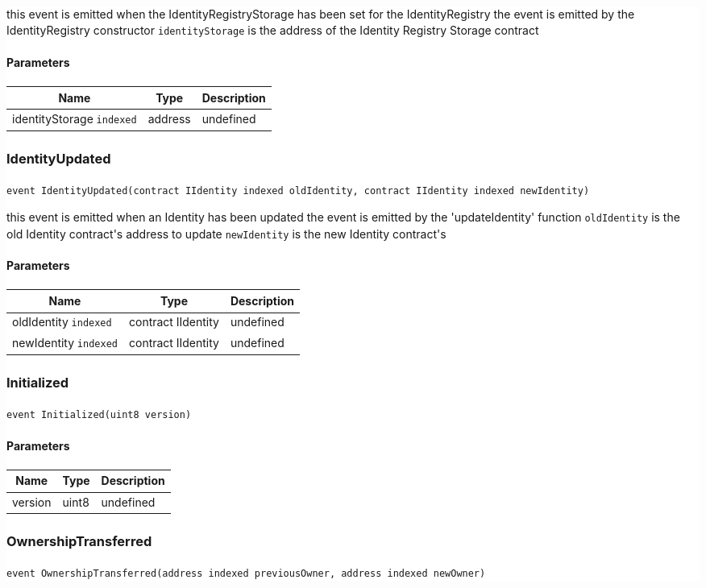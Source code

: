 this event is emitted when the IdentityRegistryStorage has been set for the IdentityRegistry  the event is emitted by the IdentityRegistry constructor  `identityStorage` is the address of the Identity Registry Storage contract



#### Parameters

| Name | Type | Description |
|---|---|---|
| identityStorage `indexed` | address | undefined |

### IdentityUpdated

```solidity
event IdentityUpdated(contract IIdentity indexed oldIdentity, contract IIdentity indexed newIdentity)
```

this event is emitted when an Identity has been updated  the event is emitted by the &#39;updateIdentity&#39; function  `oldIdentity` is the old Identity contract&#39;s address to update  `newIdentity` is the new Identity contract&#39;s



#### Parameters

| Name | Type | Description |
|---|---|---|
| oldIdentity `indexed` | contract IIdentity | undefined |
| newIdentity `indexed` | contract IIdentity | undefined |

### Initialized

```solidity
event Initialized(uint8 version)
```





#### Parameters

| Name | Type | Description |
|---|---|---|
| version  | uint8 | undefined |

### OwnershipTransferred

```solidity
event OwnershipTransferred(address indexed previousOwner, address indexed newOwner)
```





